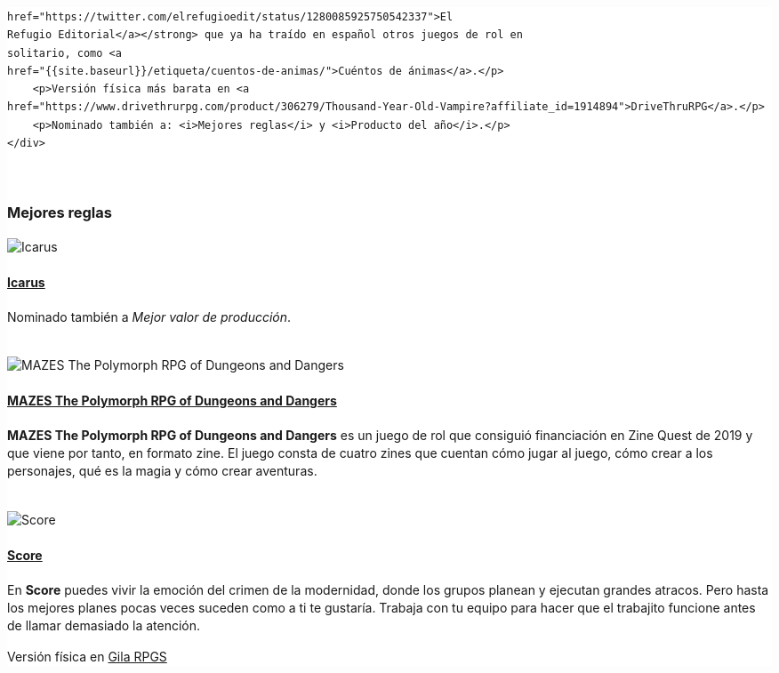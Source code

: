     href="https://twitter.com/elrefugioedit/status/1280085925750542337">El
    Refugio Editorial</a></strong> que ya ha traído en español otros juegos de rol en
    solitario, como <a
    href="{{site.baseurl}}/etiqueta/cuentos-de-animas/">Cuéntos de ánimas</a>.</p>
        <p>Versión física más barata en <a
    href="https://www.drivethrurpg.com/product/306279/Thousand-Year-Old-Vampire?affiliate_id=1914894">DriveThruRPG</a>.</p>
        <p>Nominado también a: <i>Mejores reglas</i> y <i>Producto del año</i>.</p>
    </div>
</div>
<br>

### Mejores reglas

<div class="row">
    <div class="col-md-3">
        <img width="500" height="500"
            src="https://images.squarespace-cdn.com/content/54148cdae4b05a3412bfa19b/1560195376761-84EZ2XJ61JE2FDGYWGD4/image-asset.jpeg?format=500w&content-type=image%2Fjpeg"
            class="img-thumbnail" alt="Icarus">
    </div>
    <div class="col-md-9">
        <h4><a href="https://www.renegadegamestudios.com/icarus">Icarus</a></h4>
        <p>Nominado también a <i>Mejor valor de producción</i>.</p>
    </div>
</div>
<br>

<div class="row">
    <div class="col-md-3">
        <img width="500" height="500"
            src="https://static.wixstatic.com/media/d8edf0_4d03d7d38cab4905988031d6e3c03579~mv2_d_2400_2400_s_4_2.png/v1/fill/w_441,h_441,al_c,q_85,usm_0.66_1.00_0.01/MazesImage.webp"
            class="img-thumbnail" alt="MAZES The Polymorph RPG of Dungeons and Dangers">
    </div>
    <div class="col-md-9">
        <h4><a href="https://www.9thlevel.com/mazes">MAZES The Polymorph RPG of Dungeons and Dangers</a></h4>
        <p><strong>MAZES The Polymorph RPG of Dungeons and Dangers</strong> es
            un juego de rol que consiguió financiación en Zine Quest de 2019 y
        que viene por tanto, en formato zine. El juego consta de cuatro zines
        que cuentan cómo jugar al juego, cómo crear a los personajes, qué es la
        magia y cómo crear aventuras.</p>
    </div>
</div>
<br>

<div class="row">
    <div class="col-md-3">
        <img width="500" height="500"
            src="https://static.wixstatic.com/media/b17307_64ca145e6f324d5d83d3e9dbb8638620~mv2.png/v1/crop/x_6,y_0,w_638,h_425/fill/w_421,h_280,al_c,q_85,usm_0.66_1.00_0.01/Score%20Banner%20Wix.webp"
            class="img-thumbnail" alt="Score">
    </div>
    <div class="col-md-9">
        <h4><a href="https://www.drivethrurpg.com/product/308764/Score?affiliate_id=1914894">Score</a></h4>
        <p>En <strong>Score</strong> puedes vivir la emoción del crimen de la
        modernidad, donde los grupos planean y ejecutan grandes atracos. Pero
        hasta los mejores planes pocas veces suceden como a ti te
        gustaría. Trabaja con tu equipo para hacer que el trabajito funcione
        antes de llamar demasiado la atención.</p>
        <p>Versión física en <a
    href="https://www.gilarpgs.com/product-page/score-rpg-zine-1">Gila RPGS</a></p>